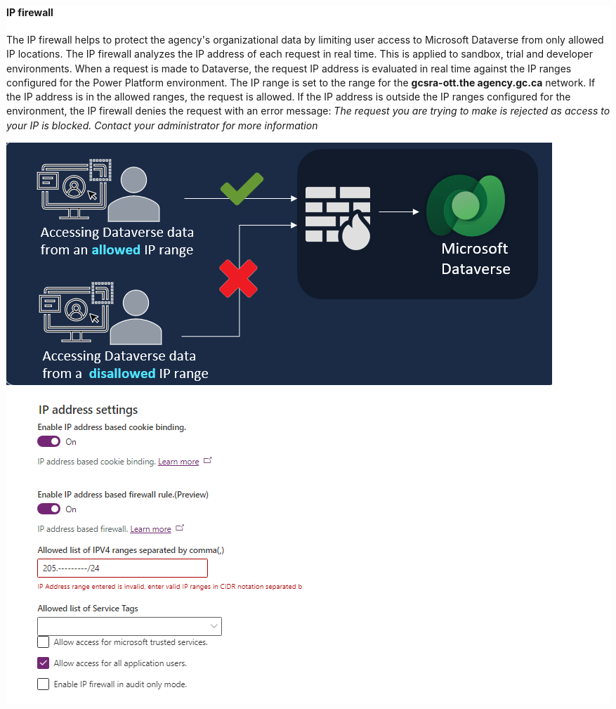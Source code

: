 #### **IP firewall**

The IP firewall helps to protect the agency's organizational data by limiting user access to Microsoft Dataverse from only allowed IP locations. The IP firewall analyzes the IP address of each request in real time. This is applied to sandbox, trial and developer environments.   When a request is made to Dataverse, the request IP address is evaluated in real time against the IP ranges configured for the Power Platform environment. The IP range is set to the range for the  **gcsra-ott.the agency.gc.ca** network. If the IP address is in the allowed ranges, the request is allowed. If the IP address is outside the IP ranges configured for the environment, the IP firewall denies the request with an error message: *The request you are trying to make is rejected as access to your IP is blocked. Contact your administrator for more information*

![1716359663042](image/architecture-outline-fin/1716359663042.png)

![1717129137895](image/Power-Platfrom-Tenant-Design-Baseline-Build/1717129137895.png)
